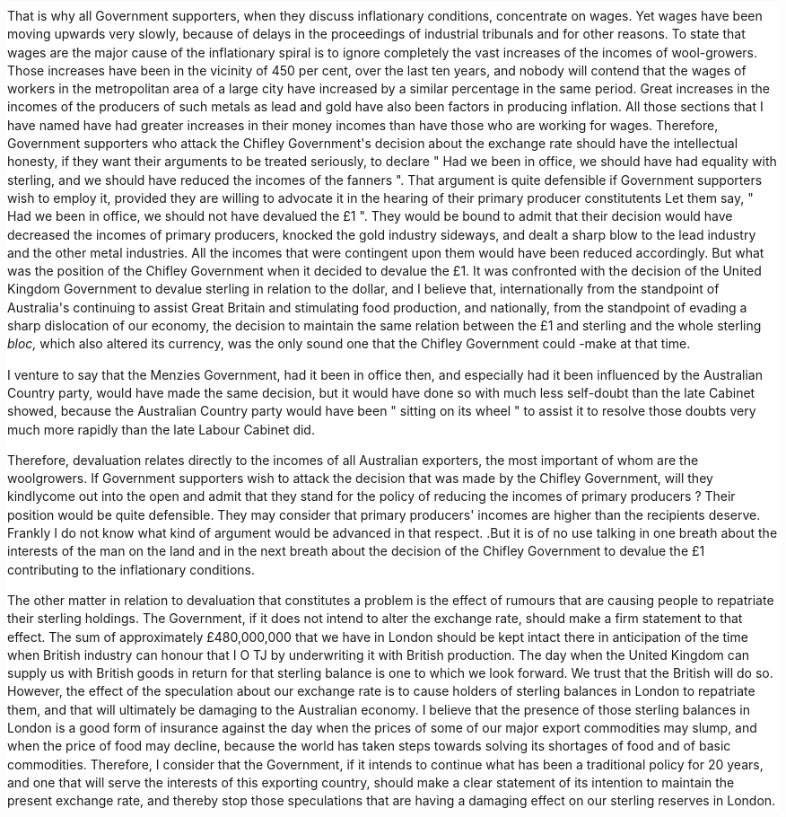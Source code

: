 That is why all Government supporters, when they discuss inflationary conditions, concentrate on wages. Yet wages have been moving upwards very slowly, because of delays in the proceedings of industrial tribunals and for other reasons. To state that wages are the major cause of the inflationary spiral is to ignore completely the vast increases of the incomes of wool-growers. Those increases have been in the vicinity of 450 per cent, over the last ten years, and nobody will contend that the wages of workers in the metropolitan area of a large city have increased by a similar percentage in the same period. Great increases in the incomes of the producers of such metals as lead and gold have also been factors in producing inflation. All those sections that I have named have had greater increases  in their money incomes than have those who are working for wages. Therefore, Government supporters who attack the Chifley Government's decision about the exchange rate should have the intellectual honesty, if they want their arguments to be treated seriously, to declare " Had we been in office, we should have had equality with sterling, and we should have reduced the incomes of the fanners ". That argument is quite defensible if Government supporters wish to employ it, provided they are willing to advocate it in the hearing of their primary producer  constitutents  Let them say, " Had we been in office, we should not have devalued the £1 ". They would be bound to admit that their decision would have decreased the incomes of primary producers, knocked the gold industry sideways, and dealt a sharp blow to the lead industry and the other metal industries. All the incomes that were contingent upon them would have been reduced accordingly. But what was the position of the Chifley Government when it decided to devalue the £1. It was confronted with the decision of the United Kingdom Government to devalue sterling in relation to the dollar, and I believe that, internationally from the standpoint of Australia's continuing to assist Great Britain and stimulating food production, and nationally, from the standpoint of evading a sharp dislocation of our economy, the decision to maintain the same relation between the £1 and sterling and the whole sterling  *bloc,*  which also altered its currency, was the only sound one that the Chifley Government could -make at that time. 

I venture to say that the Menzies Government, had it been in office then, and especially had it been influenced by the Australian Country party, would have made the same decision, but it would have done so with much less self-doubt than the late Cabinet showed, because the Australian Country party would have been " sitting on its wheel " to assist it to resolve those doubts very much more rapidly than the late Labour Cabinet did. 

Therefore, devaluation relates directly to the incomes of all Australian exporters, the most important of whom are the woolgrowers. If Government supporters wish to attack the decision that was made by the Chifley Government, will they kindlycome out into the open and admit that they stand for the policy of reducing the incomes of primary producers ? Their position would be quite defensible. They may consider that primary producers' incomes are higher than the recipients deserve. Frankly I do not know what kind of argument would be advanced in that respect. .But it is of no use talking in one breath about the interests of the man on the land and in the next breath about the decision of the Chifley Government to devalue the  £1  contributing to the inflationary conditions. 

The other matter in relation to devaluation that constitutes a problem is the effect of rumours that are causing people to repatriate their sterling holdings. The Government, if it does not intend to alter the exchange rate, should make a firm statement to that effect. The sum of approximately  £480,000,000  that we have in London should be kept intact there in anticipation of the time when British industry can honour that I O TJ by underwriting it with British production. The day when the United Kingdom can supply us with British goods in return for that sterling balance is one to which we look forward. We trust that the British will do so. However, the effect of the speculation about our exchange rate is to cause holders of sterling balances in London to repatriate them, and that will ultimately be damaging to the Australian economy. I believe that the presence of those sterling balances in London is a good form of insurance against the day when the prices of some of our major export commodities may slump, and when the price of food may decline, because the world has taken steps towards solving its shortages of food and of basic commodities. Therefore, I consider that the Government, if it intends to continue what has been a traditional policy for  20  years, and one that will serve the interests of this exporting country, should make a clear statement of its intention to maintain the present exchange rate, and thereby stop those speculations that are having a damaging effect on our sterling reserves in London. 

